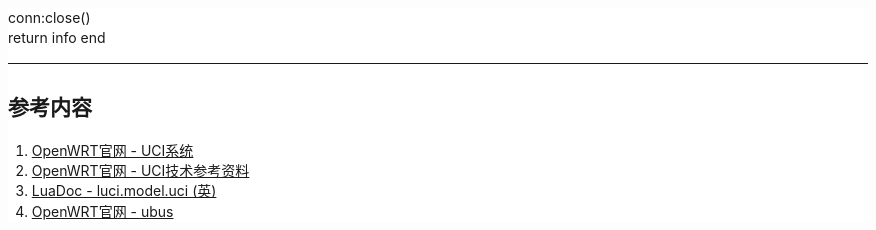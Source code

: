   conn<span class="token punctuation">:</span><span class="token function">close</span><span class="token punctuation">(</span><span class="token punctuation">)</span>    
  <span class="token keyword">return</span> info
<span class="token keyword">end</span>
</code></pre>
                                            </li>
                                        </ul>
                                        <hr/>
                                        <h2 id="参考内容"><a href="#参考内容" class="headerlink" title="参考内容"></a>参考内容</h2>
                                        <ol>
                                            <li><a href="https://openwrt.org/start?id=zh/docs/guide-user/base-system/uci" target="_blank" rel="noopener noreferrer">OpenWRT官网 - UCI系统</a></li>
                                            <li><a href="https://openwrt.org/start?id=zh/docs/techref/uci" target="_blank" rel="noopener noreferrer">OpenWRT官网 - UCI技术参考资料</a></li>
                                            <li><a href="https://htmlpreview.github.io/?https://raw.githubusercontent.com/openwrt/luci/master/documentation/api/modules/luci.model.uci.html" target="_blank" rel="noopener noreferrer">LuaDoc - luci.model.uci (英)</a></li>
                                            <li><a href="https://openwrt.org/start?id=zh/docs/techref/ubus" target="_blank" rel="noopener noreferrer">OpenWRT官网 - ubus</a></li>
                                        </ol>